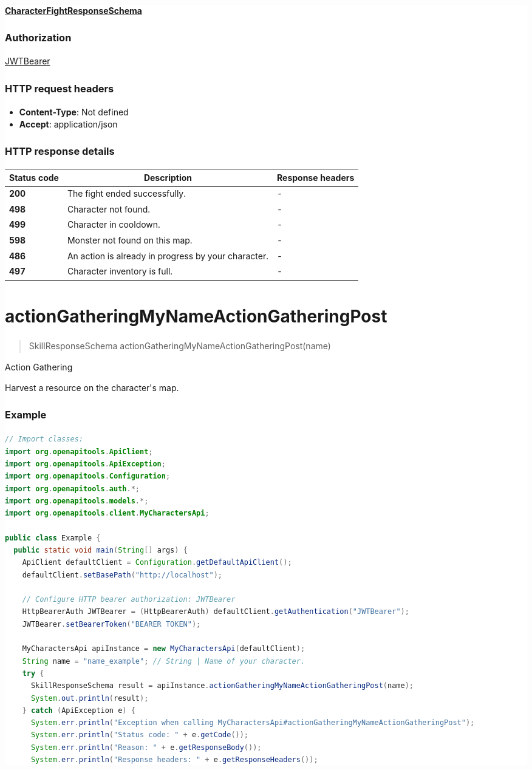[**CharacterFightResponseSchema**](CharacterFightResponseSchema.md)

### Authorization

[JWTBearer](../README.md#JWTBearer)

### HTTP request headers

 - **Content-Type**: Not defined
 - **Accept**: application/json

### HTTP response details
| Status code | Description | Response headers |
|-------------|-------------|------------------|
| **200** | The fight ended successfully. |  -  |
| **498** | Character not found. |  -  |
| **499** | Character in cooldown. |  -  |
| **598** | Monster not found on this map. |  -  |
| **486** | An action is already in progress by your character. |  -  |
| **497** | Character inventory is full. |  -  |

<a id="actionGatheringMyNameActionGatheringPost"></a>
# **actionGatheringMyNameActionGatheringPost**
> SkillResponseSchema actionGatheringMyNameActionGatheringPost(name)

Action Gathering

Harvest a resource on the character&#39;s map.

### Example
```java
// Import classes:
import org.openapitools.ApiClient;
import org.openapitools.ApiException;
import org.openapitools.Configuration;
import org.openapitools.auth.*;
import org.openapitools.models.*;
import org.openapitools.client.MyCharactersApi;

public class Example {
  public static void main(String[] args) {
    ApiClient defaultClient = Configuration.getDefaultApiClient();
    defaultClient.setBasePath("http://localhost");
    
    // Configure HTTP bearer authorization: JWTBearer
    HttpBearerAuth JWTBearer = (HttpBearerAuth) defaultClient.getAuthentication("JWTBearer");
    JWTBearer.setBearerToken("BEARER TOKEN");

    MyCharactersApi apiInstance = new MyCharactersApi(defaultClient);
    String name = "name_example"; // String | Name of your character.
    try {
      SkillResponseSchema result = apiInstance.actionGatheringMyNameActionGatheringPost(name);
      System.out.println(result);
    } catch (ApiException e) {
      System.err.println("Exception when calling MyCharactersApi#actionGatheringMyNameActionGatheringPost");
      System.err.println("Status code: " + e.getCode());
      System.err.println("Reason: " + e.getResponseBody());
      System.err.println("Response headers: " + e.getResponseHeaders());
```
